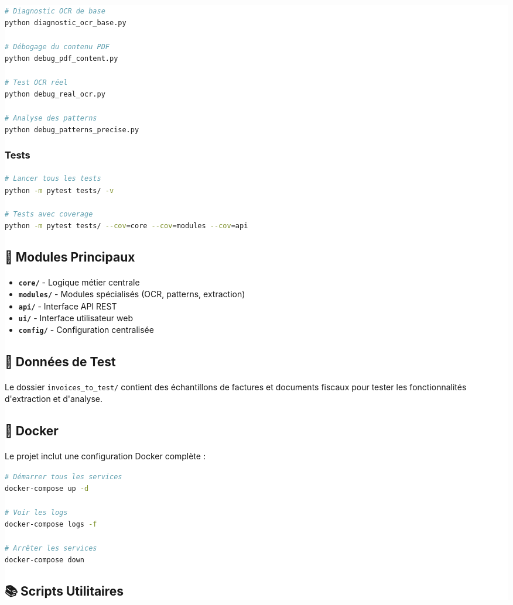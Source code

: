 ```bash
# Diagnostic OCR de base
python diagnostic_ocr_base.py

# Débogage du contenu PDF
python debug_pdf_content.py

# Test OCR réel
python debug_real_ocr.py

# Analyse des patterns
python debug_patterns_precise.py
```

### Tests

```bash
# Lancer tous les tests
python -m pytest tests/ -v

# Tests avec coverage
python -m pytest tests/ --cov=core --cov=modules --cov=api
```

## 📁 Modules Principaux

- **`core/`** - Logique métier centrale
- **`modules/`** - Modules spécialisés (OCR, patterns, extraction)
- **`api/`** - Interface API REST
- **`ui/`** - Interface utilisateur web
- **`config/`** - Configuration centralisée

## 🧪 Données de Test

Le dossier `invoices_to_test/` contient des échantillons de factures et documents fiscaux pour tester les fonctionnalités d'extraction et d'analyse.

## 🐳 Docker

Le projet inclut une configuration Docker complète :

```bash
# Démarrer tous les services
docker-compose up -d

# Voir les logs
docker-compose logs -f

# Arrêter les services
docker-compose down
```

## 📚 Scripts Utilitaires
